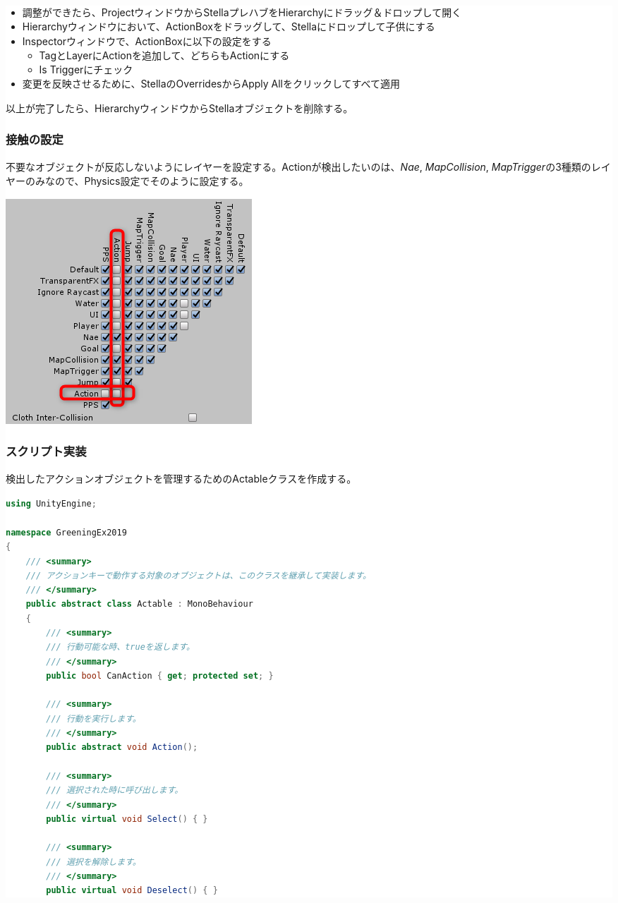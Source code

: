- 調整ができたら、ProjectウィンドウからStellaプレハブをHierarchyにドラッグ＆ドロップして開く
- Hierarchyウィンドウにおいて、ActionBoxをドラッグして、Stellaにドロップして子供にする
- Inspectorウィンドウで、ActionBoxに以下の設定をする
  - TagとLayerにActionを追加して、どちらもActionにする
  - Is Triggerにチェック
- 変更を反映させるために、StellaのOverridesからApply Allをクリックしてすべて適用

以上が完了したら、HierarchyウィンドウからStellaオブジェクトを削除する。

### 接触の設定
不要なオブジェクトが反応しないようにレイヤーを設定する。Actionが検出したいのは、*Nae*, *MapCollision*, *MapTrigger*の3種類のレイヤーのみなので、Physics設定でそのように設定する。

![レイヤー間の当たり判定](Images/ActionKey01.png)


### スクリプト実装
検出したアクションオブジェクトを管理するためのActableクラスを作成する。

```cs
using UnityEngine;

namespace GreeningEx2019
{
    /// <summary>
    /// アクションキーで動作する対象のオブジェクトは、このクラスを継承して実装します。
    /// </summary>
    public abstract class Actable : MonoBehaviour
    {
        /// <summary>
        /// 行動可能な時、trueを返します。
        /// </summary>
        public bool CanAction { get; protected set; }

        /// <summary>
        /// 行動を実行します。
        /// </summary>
        public abstract void Action();

        /// <summary>
        /// 選択された時に呼び出します。
        /// </summary>
        public virtual void Select() { }

        /// <summary>
        /// 選択を解除します。
        /// </summary>
        public virtual void Deselect() { }
```